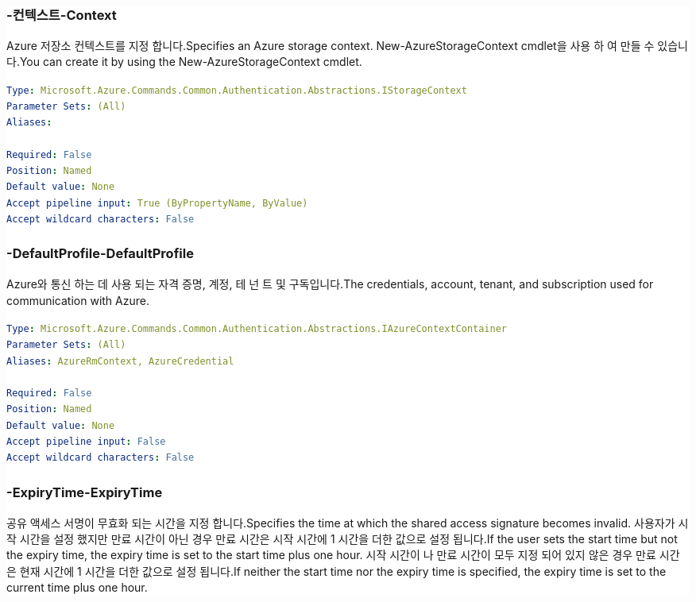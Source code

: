 ### <span data-ttu-id="68539-117">-컨텍스트</span><span class="sxs-lookup"><span data-stu-id="68539-117">-Context</span></span>
<span data-ttu-id="68539-118">Azure 저장소 컨텍스트를 지정 합니다.</span><span class="sxs-lookup"><span data-stu-id="68539-118">Specifies an Azure storage context.</span></span>
<span data-ttu-id="68539-119">New-AzureStorageContext cmdlet을 사용 하 여 만들 수 있습니다.</span><span class="sxs-lookup"><span data-stu-id="68539-119">You can create it by using the New-AzureStorageContext cmdlet.</span></span>

```yaml
Type: Microsoft.Azure.Commands.Common.Authentication.Abstractions.IStorageContext
Parameter Sets: (All)
Aliases:

Required: False
Position: Named
Default value: None
Accept pipeline input: True (ByPropertyName, ByValue)
Accept wildcard characters: False
```

### <span data-ttu-id="68539-120">-DefaultProfile</span><span class="sxs-lookup"><span data-stu-id="68539-120">-DefaultProfile</span></span>
<span data-ttu-id="68539-121">Azure와 통신 하는 데 사용 되는 자격 증명, 계정, 테 넌 트 및 구독입니다.</span><span class="sxs-lookup"><span data-stu-id="68539-121">The credentials, account, tenant, and subscription used for communication with Azure.</span></span>

```yaml
Type: Microsoft.Azure.Commands.Common.Authentication.Abstractions.IAzureContextContainer
Parameter Sets: (All)
Aliases: AzureRmContext, AzureCredential

Required: False
Position: Named
Default value: None
Accept pipeline input: False
Accept wildcard characters: False
```

### <span data-ttu-id="68539-122">-ExpiryTime</span><span class="sxs-lookup"><span data-stu-id="68539-122">-ExpiryTime</span></span>
<span data-ttu-id="68539-123">공유 액세스 서명이 무효화 되는 시간을 지정 합니다.</span><span class="sxs-lookup"><span data-stu-id="68539-123">Specifies the time at which the shared access signature becomes invalid.</span></span>
<span data-ttu-id="68539-124">사용자가 시작 시간을 설정 했지만 만료 시간이 아닌 경우 만료 시간은 시작 시간에 1 시간을 더한 값으로 설정 됩니다.</span><span class="sxs-lookup"><span data-stu-id="68539-124">If the user sets the start time but not the expiry time, the expiry time is set to the start time plus one hour.</span></span>
<span data-ttu-id="68539-125">시작 시간이 나 만료 시간이 모두 지정 되어 있지 않은 경우 만료 시간은 현재 시간에 1 시간을 더한 값으로 설정 됩니다.</span><span class="sxs-lookup"><span data-stu-id="68539-125">If neither the start time nor the expiry time is specified, the expiry time is set to the current time plus one hour.</span></span>
